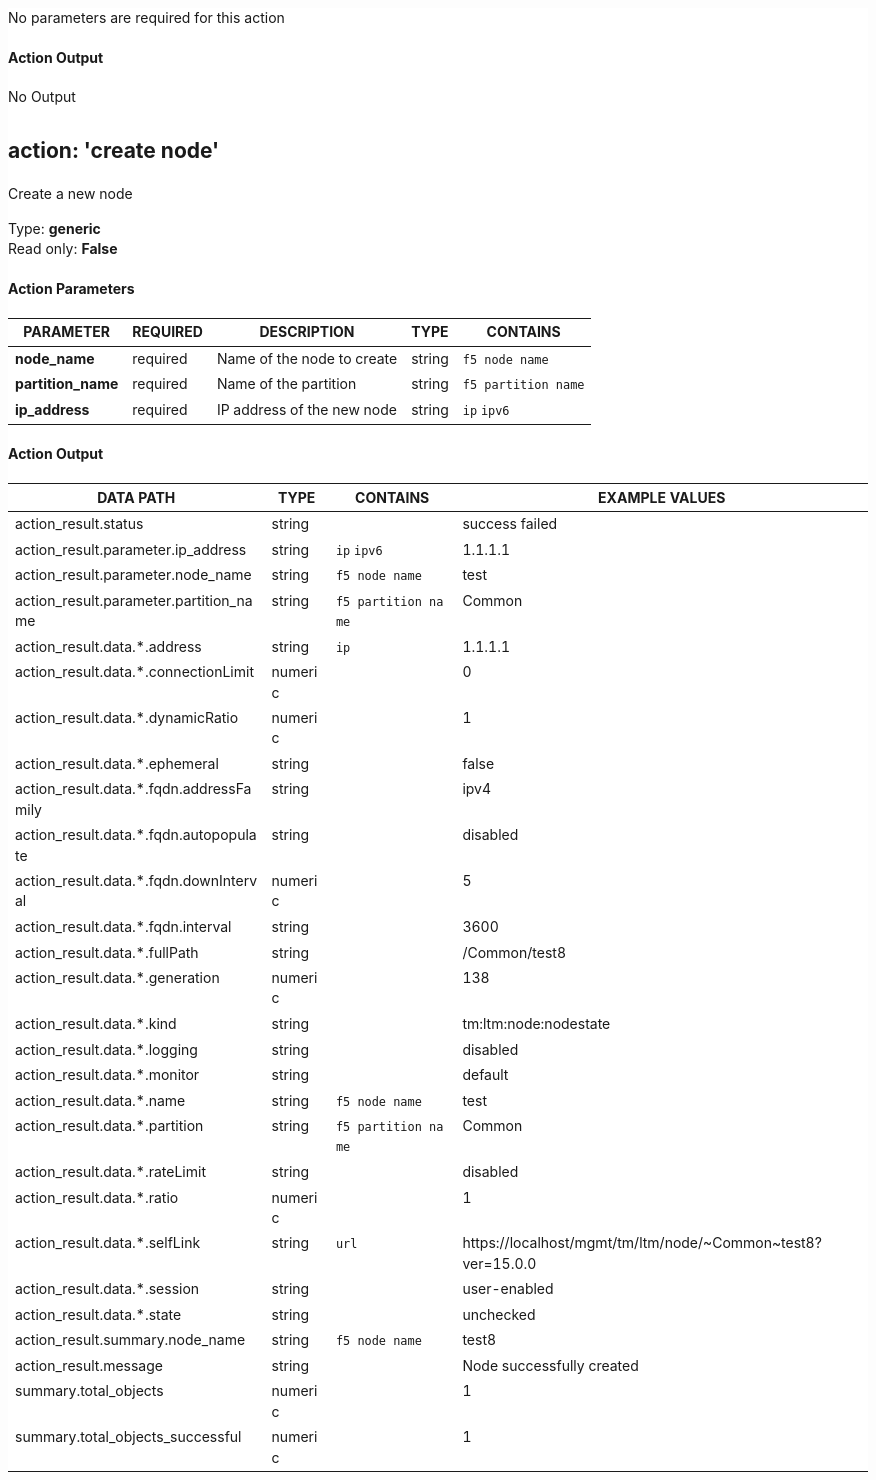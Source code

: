 No parameters are required for this action

#### Action Output

No Output

## action: 'create node'

Create a new node

Type: **generic** <br>
Read only: **False**

#### Action Parameters

PARAMETER | REQUIRED | DESCRIPTION | TYPE | CONTAINS
--------- | -------- | ----------- | ---- | --------
**node_name** | required | Name of the node to create | string | `f5 node name` |
**partition_name** | required | Name of the partition | string | `f5 partition name` |
**ip_address** | required | IP address of the new node | string | `ip` `ipv6` |

#### Action Output

DATA PATH | TYPE | CONTAINS | EXAMPLE VALUES
--------- | ---- | -------- | --------------
action_result.status | string | | success failed |
action_result.parameter.ip_address | string | `ip` `ipv6` | 1.1.1.1 |
action_result.parameter.node_name | string | `f5 node name` | test |
action_result.parameter.partition_name | string | `f5 partition name` | Common |
action_result.data.\*.address | string | `ip` | 1.1.1.1 |
action_result.data.\*.connectionLimit | numeric | | 0 |
action_result.data.\*.dynamicRatio | numeric | | 1 |
action_result.data.\*.ephemeral | string | | false |
action_result.data.\*.fqdn.addressFamily | string | | ipv4 |
action_result.data.\*.fqdn.autopopulate | string | | disabled |
action_result.data.\*.fqdn.downInterval | numeric | | 5 |
action_result.data.\*.fqdn.interval | string | | 3600 |
action_result.data.\*.fullPath | string | | /Common/test8 |
action_result.data.\*.generation | numeric | | 138 |
action_result.data.\*.kind | string | | tm:ltm:node:nodestate |
action_result.data.\*.logging | string | | disabled |
action_result.data.\*.monitor | string | | default |
action_result.data.\*.name | string | `f5 node name` | test |
action_result.data.\*.partition | string | `f5 partition name` | Common |
action_result.data.\*.rateLimit | string | | disabled |
action_result.data.\*.ratio | numeric | | 1 |
action_result.data.\*.selfLink | string | `url` | https://localhost/mgmt/tm/ltm/node/~Common~test8?ver=15.0.0 |
action_result.data.\*.session | string | | user-enabled |
action_result.data.\*.state | string | | unchecked |
action_result.summary.node_name | string | `f5 node name` | test8 |
action_result.message | string | | Node successfully created |
summary.total_objects | numeric | | 1 |
summary.total_objects_successful | numeric | | 1 |
